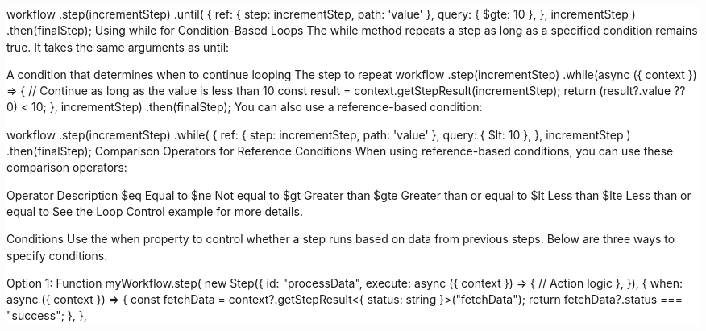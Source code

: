 workflow
  .step(incrementStep)
  .until(
    {
      ref: { step: incrementStep, path: 'value' },
      query: { $gte: 10 },
    },
    incrementStep
  )
  .then(finalStep);
Using while for Condition-Based Loops
The while method repeats a step as long as a specified condition remains true. It takes the same arguments as until:

A condition that determines when to continue looping
The step to repeat
workflow
  .step(incrementStep)
  .while(async ({ context }) => {
    // Continue as long as the value is less than 10
    const result = context.getStepResult(incrementStep);
    return (result?.value ?? 0) < 10;
  }, incrementStep)
  .then(finalStep);
You can also use a reference-based condition:

workflow
  .step(incrementStep)
  .while(
    {
      ref: { step: incrementStep, path: 'value' },
      query: { $lt: 10 },
    },
    incrementStep
  )
  .then(finalStep);
Comparison Operators for Reference Conditions
When using reference-based conditions, you can use these comparison operators:

Operator	Description
$eq	Equal to
$ne	Not equal to
$gt	Greater than
$gte	Greater than or equal to
$lt	Less than
$lte	Less than or equal to
See the Loop Control example for more details.

Conditions
Use the when property to control whether a step runs based on data from previous steps. Below are three ways to specify conditions.

Option 1: Function
myWorkflow.step(
  new Step({
    id: "processData",
    execute: async ({ context }) => {
      // Action logic
    },
  }),
  {
    when: async ({ context }) => {
      const fetchData = context?.getStepResult<{ status: string }>("fetchData");
      return fetchData?.status === "success";
    },
  },